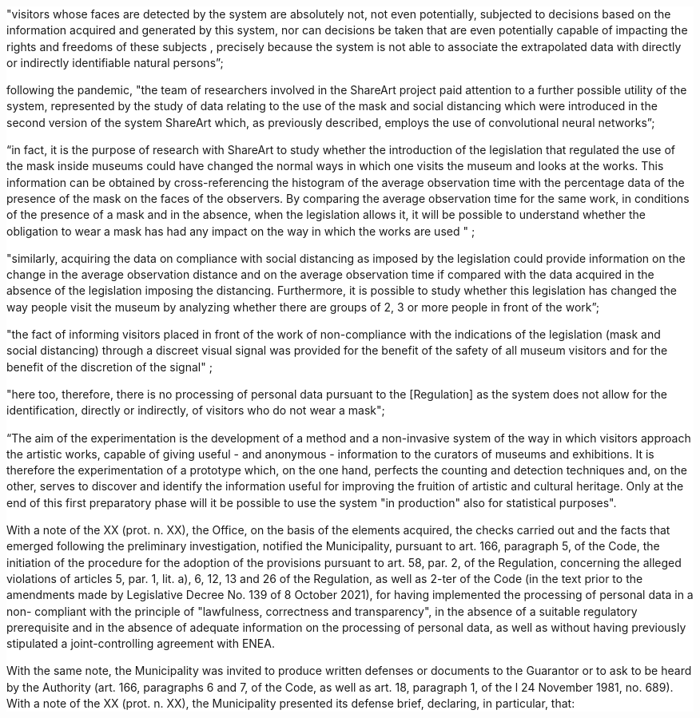 "visitors whose faces are detected by the system are absolutely not, not even potentially, subjected to decisions based on the information acquired and generated by this system, nor can decisions be taken that are even potentially capable of impacting the rights and freedoms of these subjects , precisely because the system is not able to associate the extrapolated data with directly or indirectly identifiable natural persons”;

following the pandemic, "the team of researchers involved in the ShareArt project paid attention to a further possible utility of the system, represented by the study of data relating to the use of the mask and social distancing which were introduced in the second version of the system ShareArt which, as previously described, employs the use of convolutional neural networks”;

“in fact, it is the purpose of research with ShareArt to study whether the introduction of the legislation that regulated the use of the mask inside museums could have changed the normal ways in which one visits the museum and looks at the works. This information can be obtained by cross-referencing the histogram of the average observation time with the percentage data of the presence of the mask on the faces of the observers. By comparing the average observation time for the same work, in conditions of the presence of a mask and in the absence, when the legislation allows it, it will be possible to understand whether the obligation to wear a mask has had any impact on the way in which the works are used " ;

"similarly, acquiring the data on compliance with social distancing as imposed by the legislation could provide information on the change in the average observation distance and on the average observation time if compared with the data acquired in the absence of the legislation imposing the distancing. Furthermore, it is possible to study whether this legislation has changed the way people visit the museum by analyzing whether there are groups of 2, 3 or more people in front of the work”;

"the fact of informing visitors placed in front of the work of non-compliance with the indications of the legislation (mask and social distancing) through a discreet visual signal was provided for the benefit of the safety of all museum visitors and for the benefit of the discretion of the signal" ;

"here too, therefore, there is no processing of personal data pursuant to the \[Regulation\] as the system does not allow for the identification, directly or indirectly, of visitors who do not wear a mask";

“The aim of the experimentation is the development of a method and a non-invasive system of the way in which visitors approach the artistic works, capable of giving useful - and anonymous - information to the curators of museums and exhibitions. It is therefore the experimentation of a prototype which, on the one hand, perfects the counting and detection techniques and, on the other, serves to discover and identify the information useful for improving the fruition of artistic and cultural heritage. Only at the end of this first preparatory phase will it be possible to use the system "in production" also for statistical purposes".

With a note of the XX (prot. n. XX), the Office, on the basis of the elements acquired, the checks carried out and the facts that emerged following the preliminary investigation, notified the Municipality, pursuant to art. 166, paragraph 5, of the Code, the initiation of the procedure for the adoption of the provisions pursuant to art. 58, par. 2, of the Regulation, concerning the alleged violations of articles 5, par. 1, lit. a), 6, 12, 13 and 26 of the Regulation, as well as 2-ter of the Code (in the text prior to the amendments made by Legislative Decree No. 139 of 8 October 2021), for having implemented the processing of personal data in a non- compliant with the principle of "lawfulness, correctness and transparency", in the absence of a suitable regulatory prerequisite and in the absence of adequate information on the processing of personal data, as well as without having previously stipulated a joint-controlling agreement with ENEA.

With the same note, the Municipality was invited to produce written defenses or documents to the Guarantor or to ask to be heard by the Authority (art. 166, paragraphs 6 and 7, of the Code, as well as art. 18, paragraph 1, of the l 24 November 1981, no. 689).
With a note of the XX (prot. n. XX), the Municipality presented its defense brief, declaring, in particular, that:
